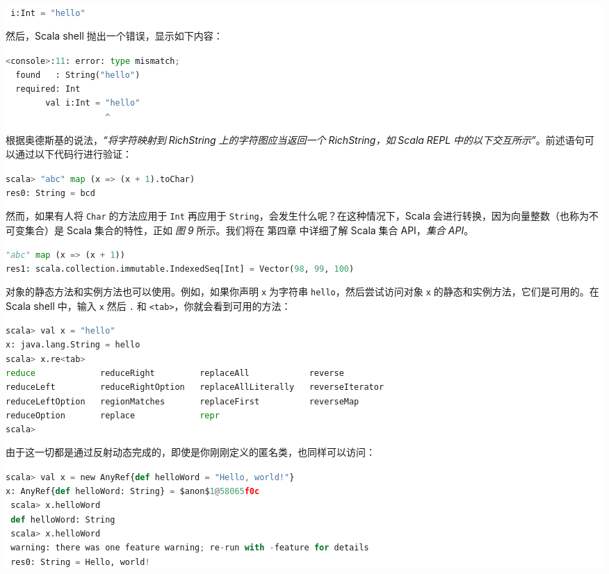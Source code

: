 ```py
 i:Int = "hello"

```

然后，Scala shell 抛出一个错误，显示如下内容：

```py
<console>:11: error: type mismatch;
  found   : String("hello")
  required: Int
        val i:Int = "hello"
                    ^

```

根据奥德斯基的说法，*“将字符映射到 RichString 上的字符图应当返回一个 RichString，如 Scala REPL 中的以下交互所示”*。前述语句可以通过以下代码行进行验证：

```py
scala> "abc" map (x => (x + 1).toChar) 
res0: String = bcd

```

然而，如果有人将 `Char` 的方法应用于 `Int` 再应用于 `String`，会发生什么呢？在这种情况下，Scala 会进行转换，因为向量整数（也称为不可变集合）是 Scala 集合的特性，正如 *图 9* 所示。我们将在 第四章 中详细了解 Scala 集合 API，*集合 API*。

```py
"abc" map (x => (x + 1)) 
res1: scala.collection.immutable.IndexedSeq[Int] = Vector(98, 99, 100)

```

对象的静态方法和实例方法也可以使用。例如，如果你声明 `x` 为字符串 `hello`，然后尝试访问对象 `x` 的静态和实例方法，它们是可用的。在 Scala shell 中，输入 `x` 然后 `.` 和 `<tab>`，你就会看到可用的方法：

```py
scala> val x = "hello"
x: java.lang.String = hello
scala> x.re<tab>
reduce             reduceRight         replaceAll            reverse
reduceLeft         reduceRightOption   replaceAllLiterally   reverseIterator
reduceLeftOption   regionMatches       replaceFirst          reverseMap
reduceOption       replace             repr
scala> 

```

由于这一切都是通过反射动态完成的，即使是你刚刚定义的匿名类，也同样可以访问：

```py
scala> val x = new AnyRef{def helloWord = "Hello, world!"}
x: AnyRef{def helloWord: String} = $anon$1@58065f0c
 scala> x.helloWord
 def helloWord: String
 scala> x.helloWord
 warning: there was one feature warning; re-run with -feature for details
 res0: String = Hello, world!

```
